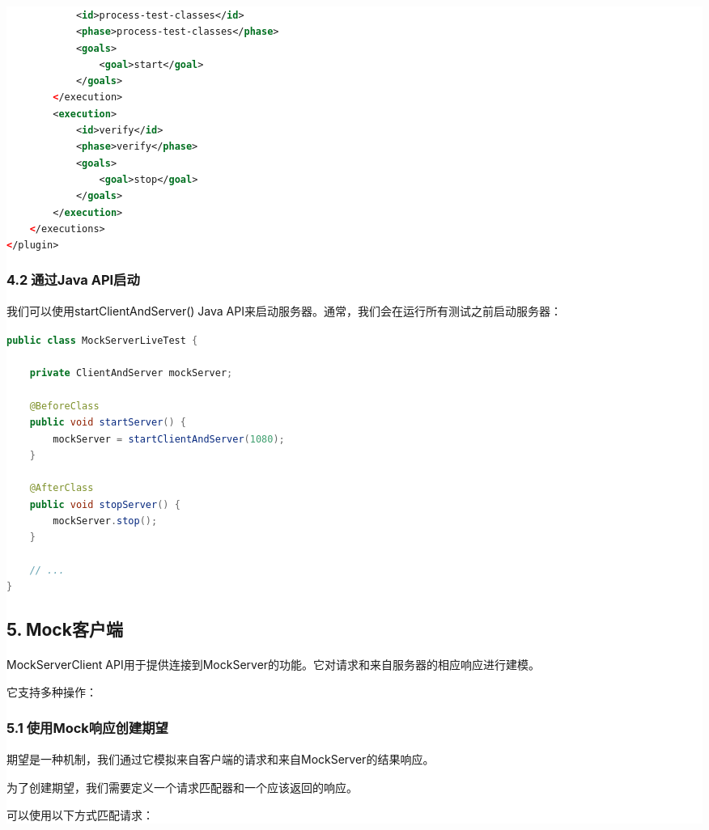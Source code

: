 ```xml
            <id>process-test-classes</id>
            <phase>process-test-classes</phase>
            <goals>
                <goal>start</goal>
            </goals>
        </execution>
        <execution>
            <id>verify</id>
            <phase>verify</phase>
            <goals>
                <goal>stop</goal>
            </goals>
        </execution>
    </executions>
</plugin>
```

### 4.2 通过Java API启动

我们可以使用startClientAndServer() Java API来启动服务器。通常，我们会在运行所有测试之前启动服务器：

```java
public class MockServerLiveTest {

    private ClientAndServer mockServer;

    @BeforeClass
    public void startServer() {
        mockServer = startClientAndServer(1080);
    }

    @AfterClass
    public void stopServer() {
        mockServer.stop();
    }

    // ...
}
```

## 5. Mock客户端

MockServerClient API用于提供连接到MockServer的功能。它对请求和来自服务器的相应响应进行建模。

它支持多种操作：

### 5.1 使用Mock响应创建期望

期望是一种机制，我们通过它模拟来自客户端的请求和来自MockServer的结果响应。

为了创建期望，我们需要定义一个请求匹配器和一个应该返回的响应。

可以使用以下方式匹配请求：
